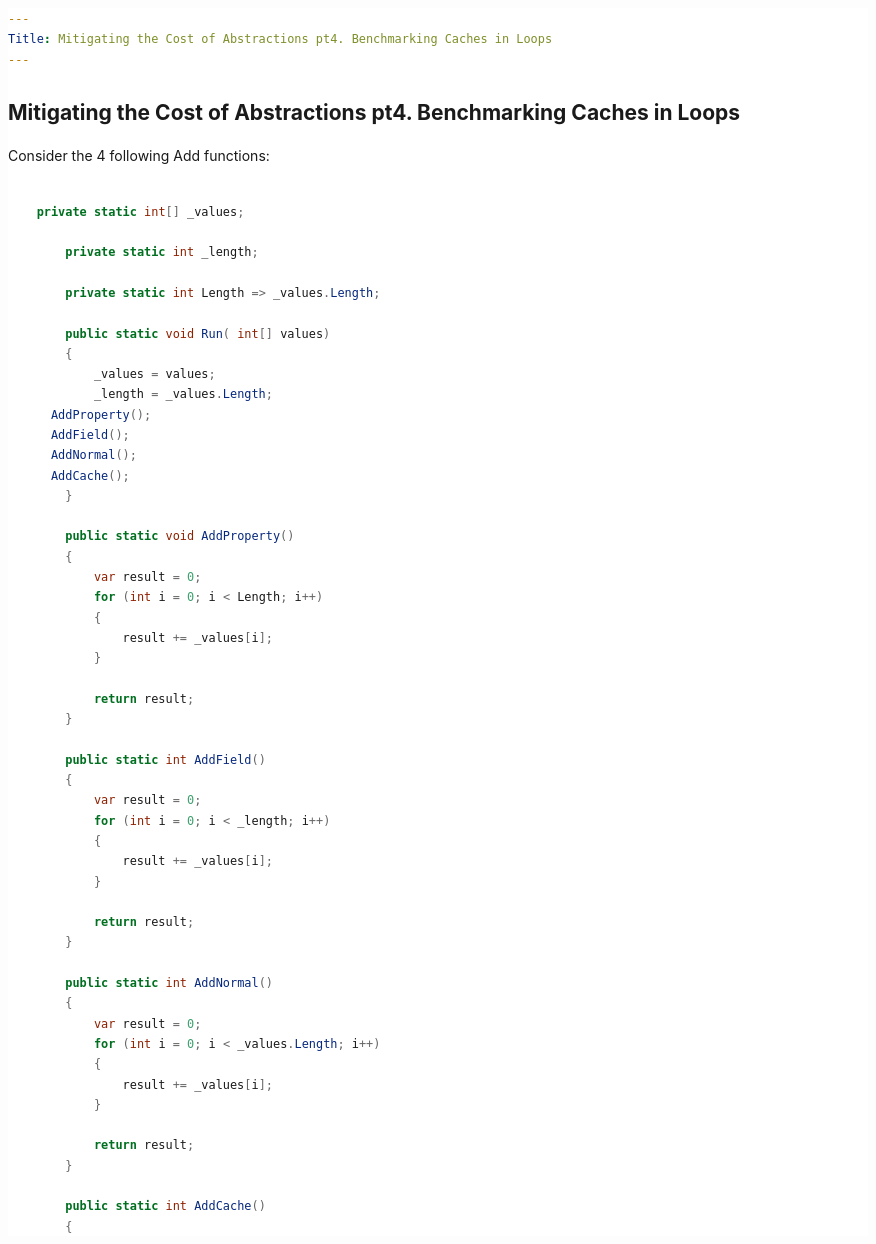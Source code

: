```yaml
---
Title: Mitigating the Cost of Abstractions pt4. Benchmarking Caches in Loops
---
```


## Mitigating the Cost of Abstractions pt4. Benchmarking Caches in Loops

Consider the 4 following Add functions:

``` csharp

    private static int[] _values;

		private static int _length;

		private static int Length => _values.Length;

		public static void Run( int[] values)
		{
			_values = values;
			_length = _values.Length;
      AddProperty();
      AddField();
      AddNormal();
      AddCache();
		}
    
		public static void AddProperty()
		{
			var result = 0;
			for (int i = 0; i < Length; i++)
			{
				result += _values[i];
			}

			return result;
		}

		public static int AddField()
		{
			var result = 0;
			for (int i = 0; i < _length; i++)
			{
				result += _values[i];
			}

			return result;
		}

		public static int AddNormal()
		{
			var result = 0;
			for (int i = 0; i < _values.Length; i++)
			{
				result += _values[i];
			}

			return result;
		}

		public static int AddCache()
		{
```
